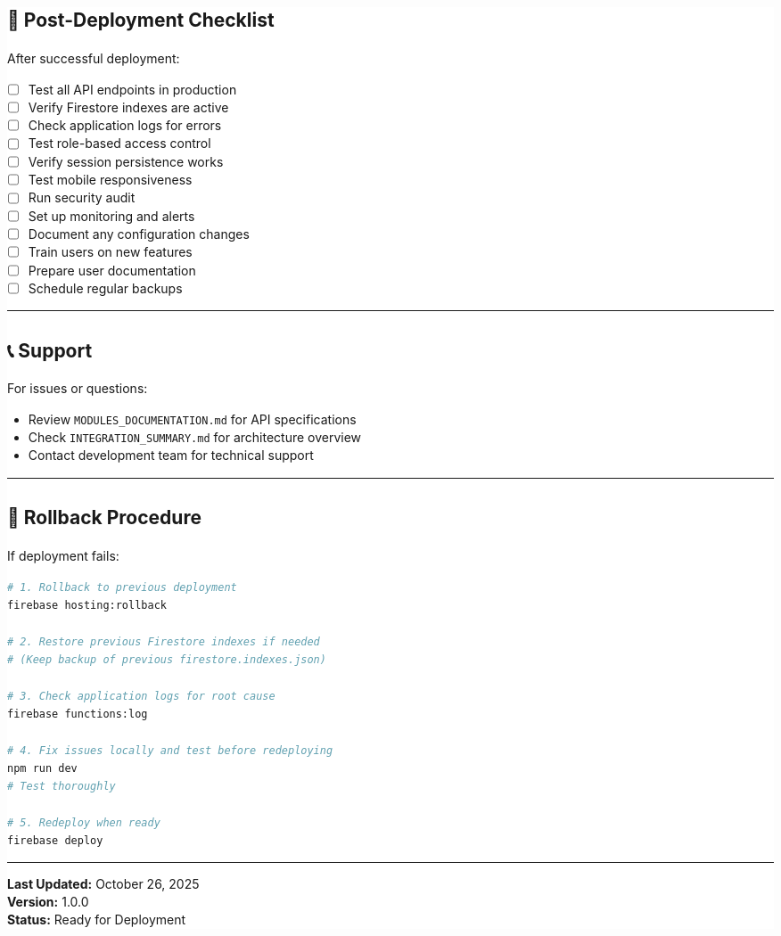 
## 🎯 Post-Deployment Checklist

After successful deployment:

- [ ] Test all API endpoints in production
- [ ] Verify Firestore indexes are active
- [ ] Check application logs for errors
- [ ] Test role-based access control
- [ ] Verify session persistence works
- [ ] Test mobile responsiveness
- [ ] Run security audit
- [ ] Set up monitoring and alerts
- [ ] Document any configuration changes
- [ ] Train users on new features
- [ ] Prepare user documentation
- [ ] Schedule regular backups

---

## 📞 Support

For issues or questions:
- Review `MODULES_DOCUMENTATION.md` for API specifications
- Check `INTEGRATION_SUMMARY.md` for architecture overview
- Contact development team for technical support

---

## 🔄 Rollback Procedure

If deployment fails:

```bash
# 1. Rollback to previous deployment
firebase hosting:rollback

# 2. Restore previous Firestore indexes if needed
# (Keep backup of previous firestore.indexes.json)

# 3. Check application logs for root cause
firebase functions:log

# 4. Fix issues locally and test before redeploying
npm run dev
# Test thoroughly

# 5. Redeploy when ready
firebase deploy
```

---

**Last Updated:** October 26, 2025  
**Version:** 1.0.0  
**Status:** Ready for Deployment
